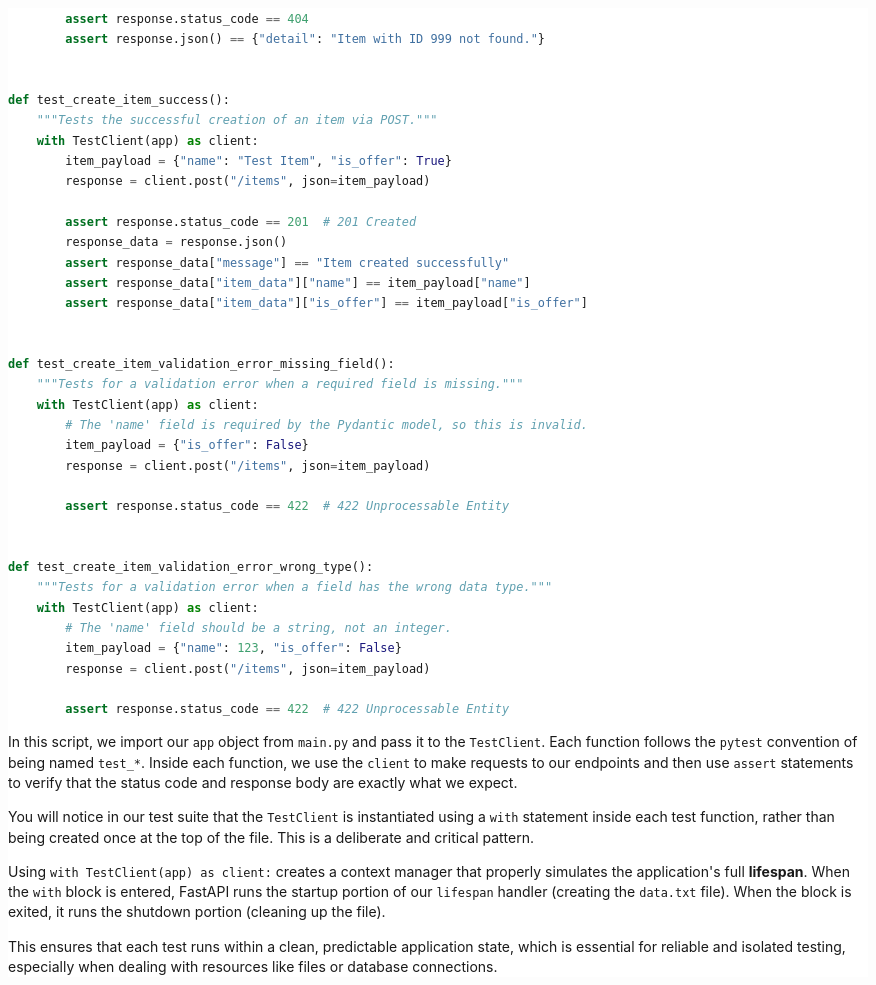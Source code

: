 ```python
        assert response.status_code == 404
        assert response.json() == {"detail": "Item with ID 999 not found."}


def test_create_item_success():
    """Tests the successful creation of an item via POST."""
    with TestClient(app) as client:
        item_payload = {"name": "Test Item", "is_offer": True}
        response = client.post("/items", json=item_payload)

        assert response.status_code == 201  # 201 Created
        response_data = response.json()
        assert response_data["message"] == "Item created successfully"
        assert response_data["item_data"]["name"] == item_payload["name"]
        assert response_data["item_data"]["is_offer"] == item_payload["is_offer"]


def test_create_item_validation_error_missing_field():
    """Tests for a validation error when a required field is missing."""
    with TestClient(app) as client:
        # The 'name' field is required by the Pydantic model, so this is invalid.
        item_payload = {"is_offer": False}
        response = client.post("/items", json=item_payload)

        assert response.status_code == 422  # 422 Unprocessable Entity


def test_create_item_validation_error_wrong_type():
    """Tests for a validation error when a field has the wrong data type."""
    with TestClient(app) as client:
        # The 'name' field should be a string, not an integer.
        item_payload = {"name": 123, "is_offer": False}
        response = client.post("/items", json=item_payload)

        assert response.status_code == 422  # 422 Unprocessable Entity
```

In this script, we import our `app` object from `main.py` and pass it to the `TestClient`. Each function follows the `pytest` convention of being named `test_*`. Inside each function, we use the `client` to make requests to our endpoints and then use `assert` statements to verify that the status code and response body are exactly what we expect.

You will notice in our test suite that the `TestClient` is instantiated using a `with` statement inside each test function, rather than being created once at the top of the file. This is a deliberate and critical pattern.

Using `with TestClient(app) as client:` creates a context manager that properly simulates the application's full **lifespan**. When the `with` block is entered, FastAPI runs the startup portion of our `lifespan` handler (creating the `data.txt` file). When the block is exited, it runs the shutdown portion (cleaning up the file).

This ensures that each test runs within a clean, predictable application state, which is essential for reliable and isolated testing, especially when dealing with resources like files or database connections.
